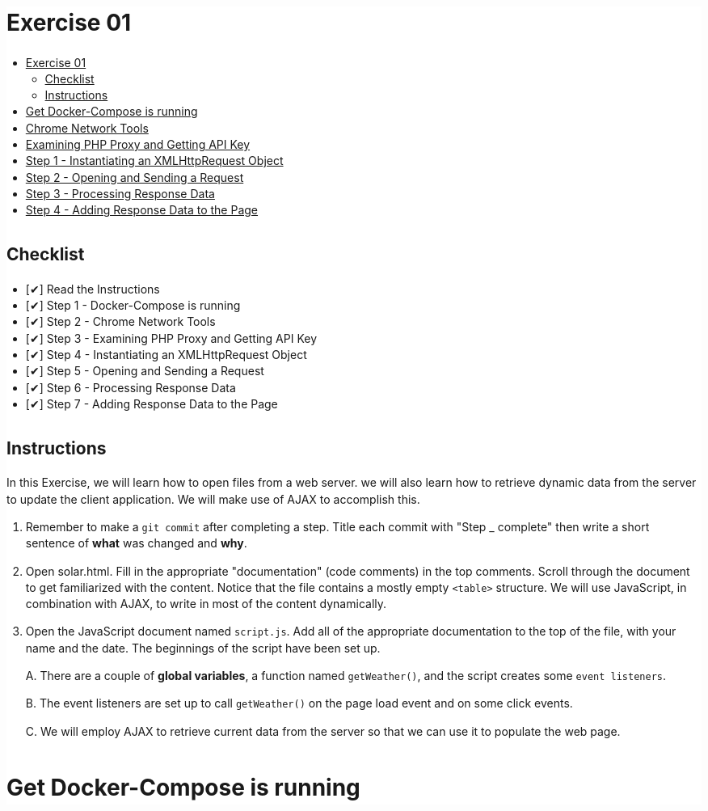 # Exercise 01
- [Exercise 01](#exercise-01)
  - [Checklist](#checklist)
  - [Instructions](#instructions)
- [Get Docker-Compose is running](#get-docker-compose-is-running)
- [Chrome Network Tools](#chrome-network-tools)
- [Examining PHP Proxy and Getting API Key](#examining-php-proxy-and-getting-api-key)
- [Step 1 - Instantiating an XMLHttpRequest Object](#step-1---instantiating-an-xmlhttprequest-object)
- [Step 2 - Opening and Sending a Request](#step-2---opening-and-sending-a-request)
- [Step 3 - Processing Response Data](#step-3---processing-response-data)
- [Step 4 - Adding Response Data to the Page](#step-4---adding-response-data-to-the-page)

## Checklist
- [✔] Read the Instructions
- [✔] Step 1 - Docker-Compose is running
- [✔] Step 2 - Chrome Network Tools
- [✔] Step 3 - Examining PHP Proxy and Getting API Key
- [✔] Step 4 - Instantiating an XMLHttpRequest Object
- [✔] Step 5 - Opening and Sending a Request
- [✔] Step 6 - Processing Response Data
- [✔] Step 7 - Adding Response Data to the Page

## Instructions
In this Exercise, we will learn how to open files from a web server. we will also learn how to retrieve dynamic data from the server to update the client application. We will make use of AJAX to accomplish this.
   
1.	Remember to make a `git commit` after completing a step. Title each commit with "Step _ complete" then write a short sentence of **what** was changed and **why**.

2.	Open solar.html. 
    Fill in the appropriate "documentation" (code comments) in the top comments. Scroll through the document to get familiarized with the content. Notice that the file contains a mostly empty `<table>` structure. We will use JavaScript, in combination with AJAX, to write in most of the content dynamically.

3.	Open the JavaScript document named `script.js`. 
    Add all of the appropriate documentation to the top of the file, with your name and the date. The beginnings of the script have been set up.
    
    A.	There are a couple of **global variables**, a function named `getWeather()`, and the script creates some `event listeners`.
    
    B.	The event listeners are set up to call `getWeather()` on the page load event and on some click events.
    
    C.	We will employ AJAX to retrieve current data from the server so that we can use it to populate the web page.

# Get Docker-Compose is running
